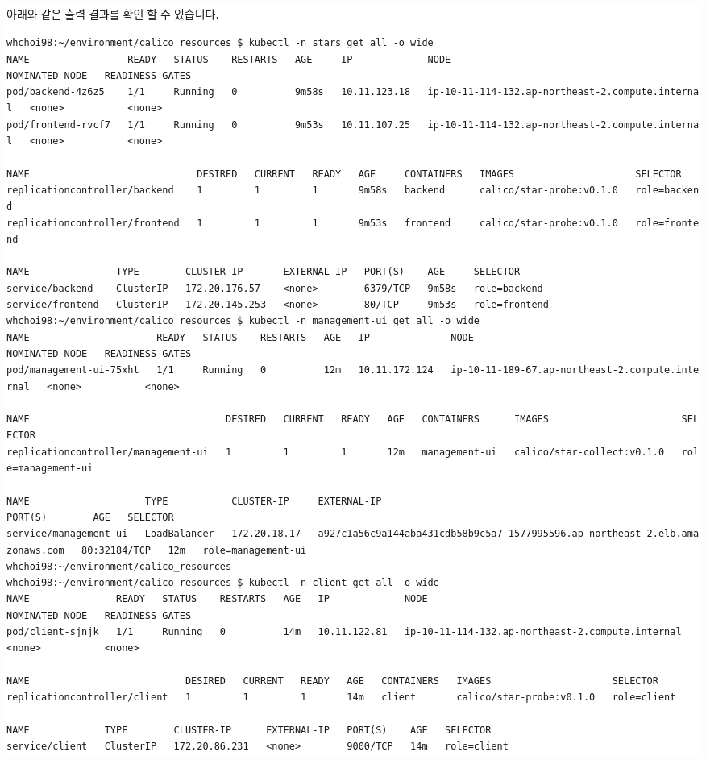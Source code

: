```
```

아래와 같은 출력 결과를 확인 할 수 있습니다.

```
whchoi98:~/environment/calico_resources $ kubectl -n stars get all -o wide
NAME                 READY   STATUS    RESTARTS   AGE     IP             NODE                                               NOMINATED NODE   READINESS GATES
pod/backend-4z6z5    1/1     Running   0          9m58s   10.11.123.18   ip-10-11-114-132.ap-northeast-2.compute.internal   <none>           <none>
pod/frontend-rvcf7   1/1     Running   0          9m53s   10.11.107.25   ip-10-11-114-132.ap-northeast-2.compute.internal   <none>           <none>

NAME                             DESIRED   CURRENT   READY   AGE     CONTAINERS   IMAGES                     SELECTOR
replicationcontroller/backend    1         1         1       9m58s   backend      calico/star-probe:v0.1.0   role=backend
replicationcontroller/frontend   1         1         1       9m53s   frontend     calico/star-probe:v0.1.0   role=frontend

NAME               TYPE        CLUSTER-IP       EXTERNAL-IP   PORT(S)    AGE     SELECTOR
service/backend    ClusterIP   172.20.176.57    <none>        6379/TCP   9m58s   role=backend
service/frontend   ClusterIP   172.20.145.253   <none>        80/TCP     9m53s   role=frontend
whchoi98:~/environment/calico_resources $ kubectl -n management-ui get all -o wide
NAME                      READY   STATUS    RESTARTS   AGE   IP              NODE                                              NOMINATED NODE   READINESS GATES
pod/management-ui-75xht   1/1     Running   0          12m   10.11.172.124   ip-10-11-189-67.ap-northeast-2.compute.internal   <none>           <none>

NAME                                  DESIRED   CURRENT   READY   AGE   CONTAINERS      IMAGES                       SELECTOR
replicationcontroller/management-ui   1         1         1       12m   management-ui   calico/star-collect:v0.1.0   role=management-ui

NAME                    TYPE           CLUSTER-IP     EXTERNAL-IP                                                                    PORT(S)        AGE   SELECTOR
service/management-ui   LoadBalancer   172.20.18.17   a927c1a56c9a144aba431cdb58b9c5a7-1577995596.ap-northeast-2.elb.amazonaws.com   80:32184/TCP   12m   role=management-ui
whchoi98:~/environment/calico_resources
whchoi98:~/environment/calico_resources $ kubectl -n client get all -o wide                                                                                  
NAME               READY   STATUS    RESTARTS   AGE   IP             NODE                                               NOMINATED NODE   READINESS GATES
pod/client-sjnjk   1/1     Running   0          14m   10.11.122.81   ip-10-11-114-132.ap-northeast-2.compute.internal   <none>           <none>

NAME                           DESIRED   CURRENT   READY   AGE   CONTAINERS   IMAGES                     SELECTOR
replicationcontroller/client   1         1         1       14m   client       calico/star-probe:v0.1.0   role=client

NAME             TYPE        CLUSTER-IP      EXTERNAL-IP   PORT(S)    AGE   SELECTOR
service/client   ClusterIP   172.20.86.231   <none>        9000/TCP   14m   role=client
```
